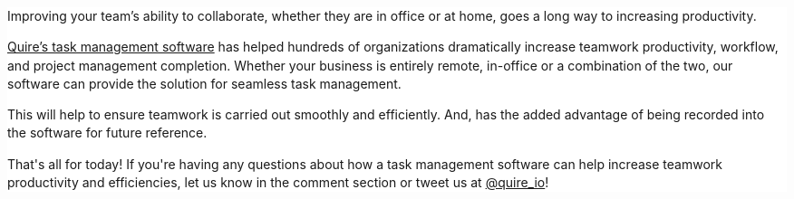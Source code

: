 Improving your team’s ability to collaborate, whether they are in office or at home, goes a long way to increasing productivity.

[Quire’s task management software](https://quire.io) has helped hundreds of organizations dramatically increase teamwork productivity, workflow, and project management completion. Whether your business is entirely remote, in-office or a combination of the two, our software can provide the solution for seamless task management.

This will help to ensure teamwork is carried out smoothly and efficiently. And, has the added advantage of being recorded into the software for future reference.

That's all for today! If you're having any questions about how a task management software can help increase teamwork productivity and efficiencies, let us know in the comment section or tweet us at [@quire_io](https://twitter.com/quire_io)!



[jekyll]:      http://jekyllrb.com
[jekyll-gh]:   https://github.com/jekyll/jekyll
[jekyll-help]: https://github.com/jekyll/jekyll-help